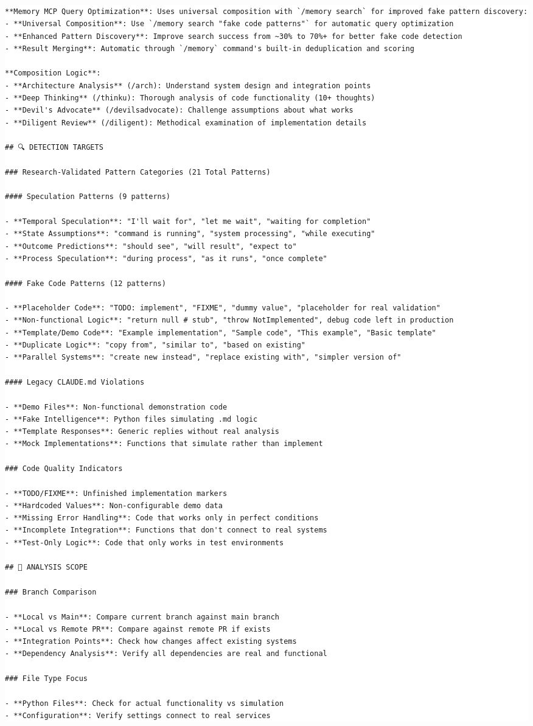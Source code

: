    ```
**Memory MCP Query Optimization**: Uses universal composition with `/memory search` for improved fake pattern discovery:
- **Universal Composition**: Use `/memory search "fake code patterns"` for automatic query optimization
- **Enhanced Pattern Discovery**: Improve search success from ~30% to 70%+ for better fake code detection
- **Result Merging**: Automatic through `/memory` command's built-in deduplication and scoring

**Composition Logic**:
- **Architecture Analysis** (/arch): Understand system design and integration points
- **Deep Thinking** (/thinku): Thorough analysis of code functionality (10+ thoughts)
- **Devil's Advocate** (/devilsadvocate): Challenge assumptions about what works
- **Diligent Review** (/diligent): Methodical examination of implementation details

## 🔍 DETECTION TARGETS

### Research-Validated Pattern Categories (21 Total Patterns)

#### Speculation Patterns (9 patterns)

- **Temporal Speculation**: "I'll wait for", "let me wait", "waiting for completion"
- **State Assumptions**: "command is running", "system processing", "while executing"
- **Outcome Predictions**: "should see", "will result", "expect to"
- **Process Speculation**: "during process", "as it runs", "once complete"

#### Fake Code Patterns (12 patterns)

- **Placeholder Code**: "TODO: implement", "FIXME", "dummy value", "placeholder for real validation"
- **Non-functional Logic**: "return null # stub", "throw NotImplemented", debug code left in production
- **Template/Demo Code**: "Example implementation", "Sample code", "This example", "Basic template"
- **Duplicate Logic**: "copy from", "similar to", "based on existing"
- **Parallel Systems**: "create new instead", "replace existing with", "simpler version of"

#### Legacy CLAUDE.md Violations

- **Demo Files**: Non-functional demonstration code
- **Fake Intelligence**: Python files simulating .md logic
- **Template Responses**: Generic replies without real analysis
- **Mock Implementations**: Functions that simulate rather than implement

### Code Quality Indicators

- **TODO/FIXME**: Unfinished implementation markers
- **Hardcoded Values**: Non-configurable demo data
- **Missing Error Handling**: Code that works only in perfect conditions
- **Incomplete Integration**: Functions that don't connect to real systems
- **Test-Only Logic**: Code that only works in test environments

## 🎯 ANALYSIS SCOPE

### Branch Comparison

- **Local vs Main**: Compare current branch against main branch
- **Local vs Remote PR**: Compare against remote PR if exists
- **Integration Points**: Check how changes affect existing systems
- **Dependency Analysis**: Verify all dependencies are real and functional

### File Type Focus

- **Python Files**: Check for actual functionality vs simulation
- **Configuration**: Verify settings connect to real services
   ```